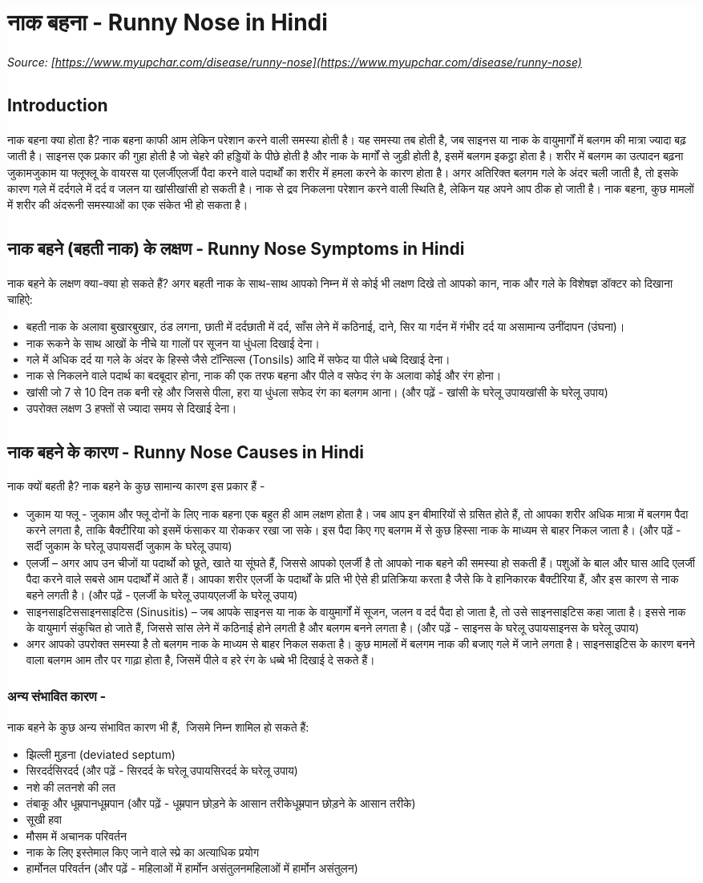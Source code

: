 # नाक बहना - Runny Nose in Hindi
_Source: [https://www.myupchar.com/disease/runny-nose](https://www.myupchar.com/disease/runny-nose)_

## Introduction
नाक बहना क्या होता है?
नाक बहना काफी आम लेकिन परेशान करने वाली समस्या होती है। यह समस्या तब होती है, जब साइनस या नाक के वायुमार्गों में बलगम की मात्रा ज्यादा बढ़ जाती है। साइनस एक प्रकार की गुहा होती है जो चेहरे की हड्डियों के पीछे होती है और नाक के मार्गों से जुड़ी होती है, इसमें बलगम इकट्ठा होता है। शरीर में बलगम का उत्पादन बढ़ना जुकामजुकाम या फ्लूफ्लू के वायरस या एलर्जीएलर्जी पैदा करने वाले पदार्थों का शरीर में हमला करने के कारण होता है।
अगर अतिरिक्त बलगम गले के अंदर चली जाती है, तो इसके कारण गले में दर्दगले में दर्द व जलन या खांसीखांसी हो सकती है। नाक से द्रव निकलना परेशान करने वाली स्थिति है, लेकिन यह अपने आप ठीक हो जाती है। नाक बहना, कुछ मामलों में शरीर की अंदरूनी समस्याओं का एक संकेत भी हो सकता है।

## नाक बहने (बहती नाक) के लक्षण - Runny Nose Symptoms in Hindi
नाक बहने के लक्षण क्या-क्या हो सकते हैं?
अगर बहती नाक के साथ-साथ आपको निम्न में से कोई भी लक्षण दिखे तो आपको कान, नाक और गले के विशेषज्ञ डॉक्टर को दिखाना चाहिऐ:
- बहती नाक के अलावा बुखारबुखार, ठंड लगना, छाती में दर्दछाती में दर्द, साँस लेने में कठिनाई, दाने, सिर या गर्दन में गंभीर दर्द या असामान्य उनींदापन (उंघना)।
- नाक रूकने के साथ आखों के नीचे या गालों पर सूजन या धुंधला दिखाई देना।
- गले में अधिक दर्द या गले के अंदर के हिस्से जैसे टॉन्सिल्स (Tonsils) आदि में सफेद या पीले धब्बे दिखाई देना।
- नाक से निकलने वाले पदार्थ का बदबूदार होना, नाक की एक तरफ बहना और पीले व सफेद रंग के अलावा कोई और रंग होना।
- खांसी जो 7 से 10 दिन तक बनी रहे और जिससे पीला, हरा या धुंधला सफेद रंग का बलगम आना। (और पढ़ें - खांसी के घरेलू उपायखांसी के घरेलू उपाय)
- उपरोक्त लक्षण 3 हफ्तों से ज्यादा समय से दिखाई देना।

## नाक बहने के कारण - Runny Nose Causes in Hindi
नाक क्यों बहती है?
नाक बहने के कुछ सामान्य कारण इस प्रकार हैं -
- जुकाम या फ्लू - जुकाम और फ्लू दोनों के लिए नाक बहना एक बहुत ही आम लक्षण होता है। जब आप इन बीमारियों से ग्रसित होते हैं, तो आपका शरीर अधिक मात्रा में बलगम पैदा करने लगता है, ताकि बैक्टीरिया को इसमें फंसाकर या रोककर रखा जा सके। इस पैदा किए गए बलगम में से कुछ हिस्सा नाक के माध्यम से बाहर निकल जाता है। (और पढ़ें - सर्दी जुकाम के घरेलू उपायसर्दी जुकाम के घरेलू उपाय)
- एलर्जी – अगर आप उन चीजों या पदार्थो को छूते, खाते या सूंघते हैं, जिससे आपको एलर्जी है तो आपको नाक बहने की समस्या हो सकती हैं। पशुओं के बाल और घास आदि एलर्जी पैदा करने वाले सबसे आम पदार्थों में आते हैं। आपका शरीर एलर्जी के पदार्थों के प्रति भी ऐसे ही प्रतिक्रिया करता है जैसे कि वे हानिकारक बैक्टीरिया हैं, और इस कारण से नाक बहने लगती है। (और पढ़ें - एलर्जी के घरेलू उपायएलर्जी के घरेलू उपाय)
- साइनसाइटिससाइनसाइटिस (Sinusitis) – जब आपके साइनस या नाक के वायुमार्गों में सूजन, जलन व दर्द पैदा हो जाता है, तो उसे साइनसाइटिस कहा जाता है। इससे नाक के वायुमार्ग संकुचित हो जाते हैं, जिससे सांस लेने में कठिनाई होने लगती है और बलगम बनने लगता है। (और पढ़ें - साइनस के घरेलू उपायसाइनस के घरेलू उपाय)
- अगर आपको उपरोक्त समस्या है तो बलगम नाक के माध्यम से बाहर निकल सकता है। कुछ मामलों में बलगम नाक की बजाए गले में जाने लगता है। साइनसाइटिस के कारण बनने वाला बलगम आम तौर पर गाढ़ा होता है, जिसमें पीले व हरे रंग के धब्बे भी दिखाई दे सकते हैं।
### अन्य संभावित कारण -
नाक बहने के कुछ अन्य संभावित कारण भी हैं,  जिसमे निम्न शामिल हो सकते हैं:
- झिल्ली मुड़ना (deviated septum)
- सिरदर्दसिरदर्द (और पढ़ें - सिरदर्द के घरेलू उपायसिरदर्द के घरेलू उपाय)
- नशे की लतनशे की लत
- तंबाकू और धूम्रपानधूम्रपान (और पढ़ें - धूम्रपान छोड़ने के आसान तरीकेधूम्रपान छोड़ने के आसान तरीके)
- सूखी हवा
- मौसम में अचानक परिवर्तन
- नाक के लिए इस्तेमाल किए जाने वाले स्प्रे का अत्याधिक प्रयोग
- हार्मोनल परिवर्तन (और पढ़ें - महिलाओं में हार्मोन असंतुलनमहिलाओं में हार्मोन असंतुलन)